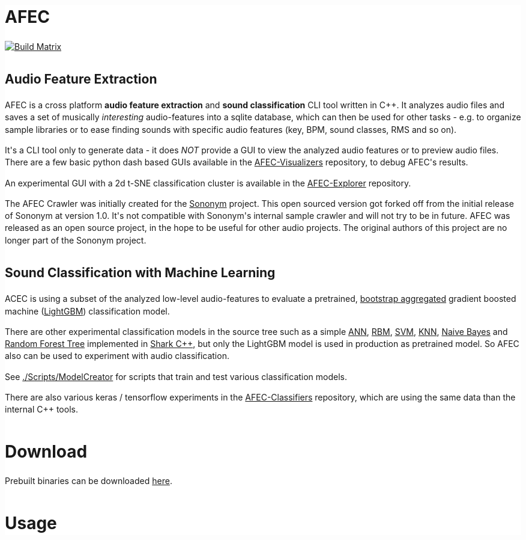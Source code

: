 # AFEC

[![Build Matrix](https://github.com/emuell/AFEC/actions/workflows/main.yml/badge.svg?branch=master)](https://github.com/emuell/AFEC/actions/workflows/main.yml)


## Audio Feature Extraction

AFEC is a cross platform **audio feature extraction** and **sound classification** CLI tool written in C++. It analyzes audio files and saves a set of musically *interesting* audio-features into a sqlite database, which can then be used for other tasks - e.g. to organize sample libraries or to ease finding sounds with specific audio features (key, BPM, sound classes, RMS and so on). 

It's a CLI tool only to generate data - it does *NOT* provide a GUI to view the analyzed audio features or to preview audio files. There are a few basic python dash based GUIs available in the [AFEC-Visualizers](https://github.com/emuell/AFEC-Visualizers) repository, to debug AFEC's results.

An experimental GUI with a 2d t-SNE classification cluster is available in the [AFEC-Explorer](https://github.com/emuell/AFEC-Explorer) repository. 

The AFEC Crawler was initially created for the [Sononym](https://sononym.net) project. This open sourced version got forked off from the initial release of Sononym at version 1.0. It's not compatible with Sononym's internal sample crawler and will not try to be in future. AFEC was released as an open source project, in the hope to be useful for other audio projects. The original authors of this project are no longer part of the Sononym project.


## Sound Classification with Machine Learning

ACEC is using a subset of the analyzed low-level audio-features to evaluate a pretrained, [bootstrap aggregated](https://en.wikipedia.org/wiki/Bootstrap_aggregating) gradient boosted machine ([LightGBM](https://github.com/Microsoft/LightGBM)) classification model. 

There are other experimental classification models in the source tree such as a simple [ANN](https://en.wikipedia.org/wiki/Artificial_neural_network), [RBM](https://en.wikipedia.org/wiki/Deep_belief_network), [SVM](https://en.wikipedia.org/wiki/Support-vector_machine), [KNN](https://en.wikipedia.org/wiki/K-nearest_neighbors_algorithm), [Naive Bayes](https://en.wikipedia.org/wiki/Naive_Bayes_classifier) and [Random Forest Tree](https://en.wikipedia.org/wiki/Random_forest) implemented in [Shark C++](http://image.diku.dk/shark/), but only the LightGBM model is used in production as pretrained model. So AFEC also can be used to experiment with audio classification. 

See [./Scripts/ModelCreator](./Scripts/ModelCreator) for scripts that train and test various classification models.

There are also various keras / tensorflow experiments in the [AFEC-Classifiers](https://github.com/emuell/afec-classifiers) repository, which are using the same data than the internal C++ tools. 


# Download

Prebuilt binaries can be downloaded [here](https://github.com/emuell/AFEC/releases/).


# Usage
